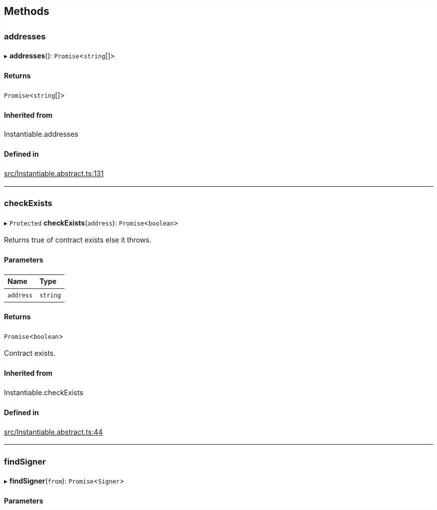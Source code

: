 ## Methods

### addresses

▸ **addresses**(): `Promise`<`string`[]\>

#### Returns

`Promise`<`string`[]\>

#### Inherited from

Instantiable.addresses

#### Defined in

[src/Instantiable.abstract.ts:131](https://github.com/nevermined-io/sdk-js/blob/310c98f/src/Instantiable.abstract.ts#L131)

___

### checkExists

▸ `Protected` **checkExists**(`address`): `Promise`<`boolean`\>

Returns true of contract exists else it throws.

#### Parameters

| Name | Type |
| :------ | :------ |
| `address` | `string` |

#### Returns

`Promise`<`boolean`\>

Contract exists.

#### Inherited from

Instantiable.checkExists

#### Defined in

[src/Instantiable.abstract.ts:44](https://github.com/nevermined-io/sdk-js/blob/310c98f/src/Instantiable.abstract.ts#L44)

___

### findSigner

▸ **findSigner**(`from`): `Promise`<`Signer`\>

#### Parameters
